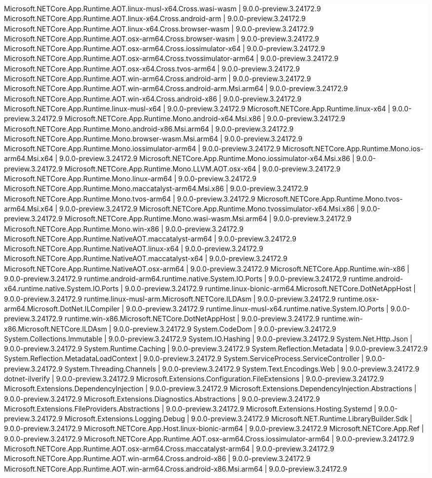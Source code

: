 Microsoft.NETCore.App.Runtime.AOT.linux-musl-x64.Cross.wasi-wasm | 9.0.0-preview.3.24172.9
Microsoft.NETCore.App.Runtime.AOT.linux-x64.Cross.android-arm | 9.0.0-preview.3.24172.9
Microsoft.NETCore.App.Runtime.AOT.linux-x64.Cross.browser-wasm | 9.0.0-preview.3.24172.9
Microsoft.NETCore.App.Runtime.AOT.osx-arm64.Cross.browser-wasm | 9.0.0-preview.3.24172.9
Microsoft.NETCore.App.Runtime.AOT.osx-arm64.Cross.iossimulator-x64 | 9.0.0-preview.3.24172.9
Microsoft.NETCore.App.Runtime.AOT.osx-arm64.Cross.tvossimulator-arm64 | 9.0.0-preview.3.24172.9
Microsoft.NETCore.App.Runtime.AOT.osx-x64.Cross.tvos-arm64 | 9.0.0-preview.3.24172.9
Microsoft.NETCore.App.Runtime.AOT.win-arm64.Cross.android-arm | 9.0.0-preview.3.24172.9
Microsoft.NETCore.App.Runtime.AOT.win-arm64.Cross.android-arm.Msi.arm64 | 9.0.0-preview.3.24172.9
Microsoft.NETCore.App.Runtime.AOT.win-x64.Cross.android-x86 | 9.0.0-preview.3.24172.9
Microsoft.NETCore.App.Runtime.linux-musl-x64 | 9.0.0-preview.3.24172.9
Microsoft.NETCore.App.Runtime.linux-x64 | 9.0.0-preview.3.24172.9
Microsoft.NETCore.App.Runtime.Mono.android-x64.Msi.x86 | 9.0.0-preview.3.24172.9
Microsoft.NETCore.App.Runtime.Mono.android-x86.Msi.arm64 | 9.0.0-preview.3.24172.9
Microsoft.NETCore.App.Runtime.Mono.browser-wasm.Msi.arm64 | 9.0.0-preview.3.24172.9
Microsoft.NETCore.App.Runtime.Mono.iossimulator-arm64 | 9.0.0-preview.3.24172.9
Microsoft.NETCore.App.Runtime.Mono.ios-arm64.Msi.x64 | 9.0.0-preview.3.24172.9
Microsoft.NETCore.App.Runtime.Mono.iossimulator-x64.Msi.x86 | 9.0.0-preview.3.24172.9
Microsoft.NETCore.App.Runtime.Mono.LLVM.AOT.osx-x64 | 9.0.0-preview.3.24172.9
Microsoft.NETCore.App.Runtime.Mono.linux-arm64 | 9.0.0-preview.3.24172.9
Microsoft.NETCore.App.Runtime.Mono.maccatalyst-arm64.Msi.x86 | 9.0.0-preview.3.24172.9
Microsoft.NETCore.App.Runtime.Mono.tvos-arm64 | 9.0.0-preview.3.24172.9
Microsoft.NETCore.App.Runtime.Mono.tvos-arm64.Msi.x64 | 9.0.0-preview.3.24172.9
Microsoft.NETCore.App.Runtime.Mono.tvossimulator-x64.Msi.x86 | 9.0.0-preview.3.24172.9
Microsoft.NETCore.App.Runtime.Mono.wasi-wasm.Msi.arm64 | 9.0.0-preview.3.24172.9
Microsoft.NETCore.App.Runtime.Mono.win-x86 | 9.0.0-preview.3.24172.9
Microsoft.NETCore.App.Runtime.NativeAOT.maccatalyst-arm64 | 9.0.0-preview.3.24172.9
Microsoft.NETCore.App.Runtime.NativeAOT.linux-x64 | 9.0.0-preview.3.24172.9
Microsoft.NETCore.App.Runtime.NativeAOT.maccatalyst-x64 | 9.0.0-preview.3.24172.9
Microsoft.NETCore.App.Runtime.NativeAOT.osx-arm64 | 9.0.0-preview.3.24172.9
Microsoft.NETCore.App.Runtime.win-x86 | 9.0.0-preview.3.24172.9
runtime.android-arm64.runtime.native.System.IO.Ports | 9.0.0-preview.3.24172.9
runtime.android-x64.runtime.native.System.IO.Ports | 9.0.0-preview.3.24172.9
runtime.linux-bionic-arm64.Microsoft.NETCore.DotNetAppHost | 9.0.0-preview.3.24172.9
runtime.linux-musl-arm.Microsoft.NETCore.ILDAsm | 9.0.0-preview.3.24172.9
runtime.osx-arm64.Microsoft.DotNet.ILCompiler | 9.0.0-preview.3.24172.9
runtime.linux-musl-x64.runtime.native.System.IO.Ports | 9.0.0-preview.3.24172.9
runtime.win-x86.Microsoft.NETCore.DotNetAppHost | 9.0.0-preview.3.24172.9
runtime.win-x86.Microsoft.NETCore.ILDAsm | 9.0.0-preview.3.24172.9
System.CodeDom | 9.0.0-preview.3.24172.9
System.Collections.Immutable | 9.0.0-preview.3.24172.9
System.IO.Hashing | 9.0.0-preview.3.24172.9
System.Net.Http.Json | 9.0.0-preview.3.24172.9
System.Runtime.Caching | 9.0.0-preview.3.24172.9
System.Reflection.Metadata | 9.0.0-preview.3.24172.9
System.Reflection.MetadataLoadContext | 9.0.0-preview.3.24172.9
System.ServiceProcess.ServiceController | 9.0.0-preview.3.24172.9
System.Threading.Channels | 9.0.0-preview.3.24172.9
System.Text.Encodings.Web | 9.0.0-preview.3.24172.9
dotnet-ilverify | 9.0.0-preview.3.24172.9
Microsoft.Extensions.Configuration.FileExtensions | 9.0.0-preview.3.24172.9
Microsoft.Extensions.DependencyInjection | 9.0.0-preview.3.24172.9
Microsoft.Extensions.DependencyInjection.Abstractions | 9.0.0-preview.3.24172.9
Microsoft.Extensions.Diagnostics.Abstractions | 9.0.0-preview.3.24172.9
Microsoft.Extensions.FileProviders.Abstractions | 9.0.0-preview.3.24172.9
Microsoft.Extensions.Hosting.Systemd | 9.0.0-preview.3.24172.9
Microsoft.Extensions.Logging.Debug | 9.0.0-preview.3.24172.9
Microsoft.NET.Runtime.LibraryBuilder.Sdk | 9.0.0-preview.3.24172.9
Microsoft.NETCore.App.Host.linux-bionic-arm64 | 9.0.0-preview.3.24172.9
Microsoft.NETCore.App.Ref | 9.0.0-preview.3.24172.9
Microsoft.NETCore.App.Runtime.AOT.osx-arm64.Cross.iossimulator-arm64 | 9.0.0-preview.3.24172.9
Microsoft.NETCore.App.Runtime.AOT.osx-arm64.Cross.maccatalyst-arm64 | 9.0.0-preview.3.24172.9
Microsoft.NETCore.App.Runtime.AOT.win-arm64.Cross.android-x86 | 9.0.0-preview.3.24172.9
Microsoft.NETCore.App.Runtime.AOT.win-arm64.Cross.android-x86.Msi.arm64 | 9.0.0-preview.3.24172.9